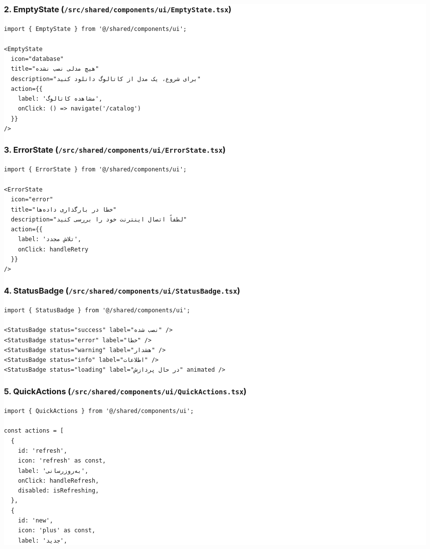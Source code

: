 ### 2. EmptyState (`/src/shared/components/ui/EmptyState.tsx`)

```tsx
import { EmptyState } from '@/shared/components/ui';

<EmptyState
  icon="database"
  title="هیچ مدلی نصب نشده"
  description="برای شروع، یک مدل از کاتالوگ دانلود کنید"
  action={{
    label: 'مشاهده کاتالوگ',
    onClick: () => navigate('/catalog')
  }}
/>
```

### 3. ErrorState (`/src/shared/components/ui/ErrorState.tsx`)

```tsx
import { ErrorState } from '@/shared/components/ui';

<ErrorState
  icon="error"
  title="خطا در بارگذاری داده‌ها"
  description="لطفاً اتصال اینترنت خود را بررسی کنید"
  action={{
    label: 'تلاش مجدد',
    onClick: handleRetry
  }}
/>
```

### 4. StatusBadge (`/src/shared/components/ui/StatusBadge.tsx`)

```tsx
import { StatusBadge } from '@/shared/components/ui';

<StatusBadge status="success" label="نصب شده" />
<StatusBadge status="error" label="خطا" />
<StatusBadge status="warning" label="هشدار" />
<StatusBadge status="info" label="اطلاعات" />
<StatusBadge status="loading" label="در حال پردازش" animated />
```

### 5. QuickActions (`/src/shared/components/ui/QuickActions.tsx`)

```tsx
import { QuickActions } from '@/shared/components/ui';

const actions = [
  {
    id: 'refresh',
    icon: 'refresh' as const,
    label: 'به‌روزرسانی',
    onClick: handleRefresh,
    disabled: isRefreshing,
  },
  {
    id: 'new',
    icon: 'plus' as const,
    label: 'جدید',
```